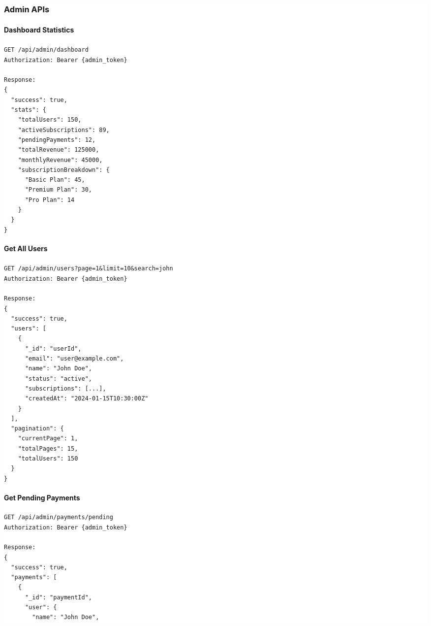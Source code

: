 ### Admin APIs

#### Dashboard Statistics
```
GET /api/admin/dashboard
Authorization: Bearer {admin_token}

Response:
{
  "success": true,
  "stats": {
    "totalUsers": 150,
    "activeSubscriptions": 89,
    "pendingPayments": 12,
    "totalRevenue": 125000,
    "monthlyRevenue": 45000,
    "subscriptionBreakdown": {
      "Basic Plan": 45,
      "Premium Plan": 30,
      "Pro Plan": 14
    }
  }
}
```

#### Get All Users
```
GET /api/admin/users?page=1&limit=10&search=john
Authorization: Bearer {admin_token}

Response:
{
  "success": true,
  "users": [
    {
      "_id": "userId",
      "email": "user@example.com",
      "name": "John Doe",
      "status": "active",
      "subscriptions": [...],
      "createdAt": "2024-01-15T10:30:00Z"
    }
  ],
  "pagination": {
    "currentPage": 1,
    "totalPages": 15,
    "totalUsers": 150
  }
}
```

#### Get Pending Payments
```
GET /api/admin/payments/pending
Authorization: Bearer {admin_token}

Response:
{
  "success": true,
  "payments": [
    {
      "_id": "paymentId",
      "user": {
        "name": "John Doe",
```